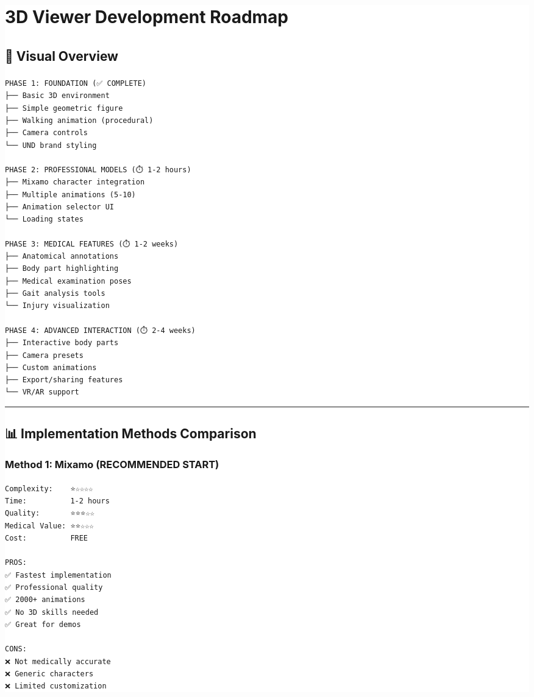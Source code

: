 # 3D Viewer Development Roadmap

## 🎨 Visual Overview

``` text
PHASE 1: FOUNDATION (✅ COMPLETE)
├── Basic 3D environment
├── Simple geometric figure
├── Walking animation (procedural)
├── Camera controls
└── UND brand styling

PHASE 2: PROFESSIONAL MODELS (⏱️ 1-2 hours)
├── Mixamo character integration
├── Multiple animations (5-10)
├── Animation selector UI
└── Loading states

PHASE 3: MEDICAL FEATURES (⏱️ 1-2 weeks)
├── Anatomical annotations
├── Body part highlighting
├── Medical examination poses
├── Gait analysis tools
└── Injury visualization

PHASE 4: ADVANCED INTERACTION (⏱️ 2-4 weeks)
├── Interactive body parts
├── Camera presets
├── Custom animations
├── Export/sharing features
└── VR/AR support
```

---

## 📊 Implementation Methods Comparison

### Method 1: Mixamo (RECOMMENDED START)

``` text
Complexity:    ⭐☆☆☆☆
Time:          1-2 hours
Quality:       ⭐⭐⭐☆☆
Medical Value: ⭐⭐☆☆☆
Cost:          FREE

PROS:
✅ Fastest implementation
✅ Professional quality
✅ 2000+ animations
✅ No 3D skills needed
✅ Great for demos

CONS:
❌ Not medically accurate
❌ Generic characters
❌ Limited customization
```
